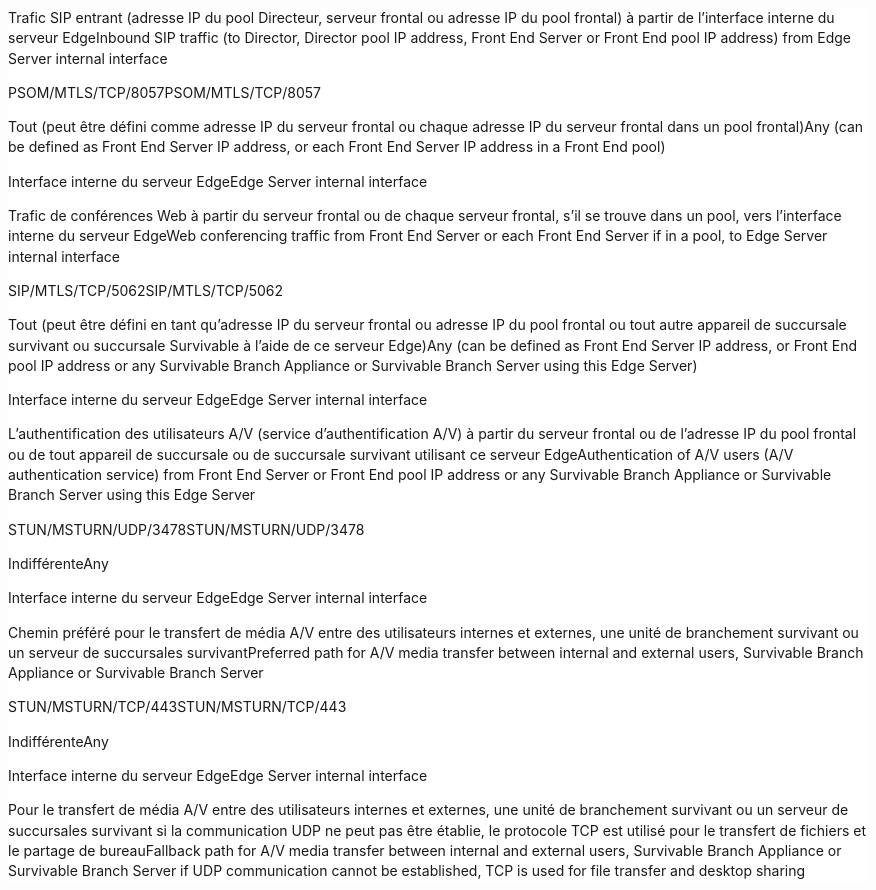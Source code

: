 <td><p><span data-ttu-id="0651c-204">Trafic SIP entrant (adresse IP du pool Directeur, serveur frontal ou adresse IP du pool frontal) à partir de l’interface interne du serveur Edge</span><span class="sxs-lookup"><span data-stu-id="0651c-204">Inbound SIP traffic (to Director, Director pool IP address, Front End Server or Front End pool IP address) from Edge Server internal interface</span></span></p></td>
</tr>
<tr class="even">
<td><p><span data-ttu-id="0651c-205">PSOM/MTLS/TCP/8057</span><span class="sxs-lookup"><span data-stu-id="0651c-205">PSOM/MTLS/TCP/8057</span></span></p></td>
<td><p><span data-ttu-id="0651c-206">Tout (peut être défini comme adresse IP du serveur frontal ou chaque adresse IP du serveur frontal dans un pool frontal)</span><span class="sxs-lookup"><span data-stu-id="0651c-206">Any (can be defined as Front End Server IP address, or each Front End Server IP address in a Front End pool)</span></span></p></td>
<td><p><span data-ttu-id="0651c-207">Interface interne du serveur Edge</span><span class="sxs-lookup"><span data-stu-id="0651c-207">Edge Server internal interface</span></span></p></td>
<td><p><span data-ttu-id="0651c-208">Trafic de conférences Web à partir du serveur frontal ou de chaque serveur frontal, s’il se trouve dans un pool, vers l’interface interne du serveur Edge</span><span class="sxs-lookup"><span data-stu-id="0651c-208">Web conferencing traffic from Front End Server or each Front End Server if in a pool, to Edge Server internal interface</span></span></p></td>
</tr>
<tr class="odd">
<td><p><span data-ttu-id="0651c-209">SIP/MTLS/TCP/5062</span><span class="sxs-lookup"><span data-stu-id="0651c-209">SIP/MTLS/TCP/5062</span></span></p></td>
<td><p><span data-ttu-id="0651c-210">Tout (peut être défini en tant qu’adresse IP du serveur frontal ou adresse IP du pool frontal ou tout autre appareil de succursale survivant ou succursale Survivable à l’aide de ce serveur Edge)</span><span class="sxs-lookup"><span data-stu-id="0651c-210">Any (can be defined as Front End Server IP address, or Front End pool IP address or any Survivable Branch Appliance or Survivable Branch Server using this Edge Server)</span></span></p></td>
<td><p><span data-ttu-id="0651c-211">Interface interne du serveur Edge</span><span class="sxs-lookup"><span data-stu-id="0651c-211">Edge Server internal interface</span></span></p></td>
<td><p><span data-ttu-id="0651c-212">L’authentification des utilisateurs A/V (service d’authentification A/V) à partir du serveur frontal ou de l’adresse IP du pool frontal ou de tout appareil de succursale ou de succursale survivant utilisant ce serveur Edge</span><span class="sxs-lookup"><span data-stu-id="0651c-212">Authentication of A/V users (A/V authentication service) from Front End Server or Front End pool IP address or any Survivable Branch Appliance or Survivable Branch Server using this Edge Server</span></span></p></td>
</tr>
<tr class="even">
<td><p><span data-ttu-id="0651c-213">STUN/MSTURN/UDP/3478</span><span class="sxs-lookup"><span data-stu-id="0651c-213">STUN/MSTURN/UDP/3478</span></span></p></td>
<td><p><span data-ttu-id="0651c-214">Indifférente</span><span class="sxs-lookup"><span data-stu-id="0651c-214">Any</span></span></p></td>
<td><p><span data-ttu-id="0651c-215">Interface interne du serveur Edge</span><span class="sxs-lookup"><span data-stu-id="0651c-215">Edge Server internal interface</span></span></p></td>
<td><p><span data-ttu-id="0651c-216">Chemin préféré pour le transfert de média A/V entre des utilisateurs internes et externes, une unité de branchement survivant ou un serveur de succursales survivant</span><span class="sxs-lookup"><span data-stu-id="0651c-216">Preferred path for A/V media transfer between internal and external users, Survivable Branch Appliance or Survivable Branch Server</span></span></p></td>
</tr>
<tr class="odd">
<td><p><span data-ttu-id="0651c-217">STUN/MSTURN/TCP/443</span><span class="sxs-lookup"><span data-stu-id="0651c-217">STUN/MSTURN/TCP/443</span></span></p></td>
<td><p><span data-ttu-id="0651c-218">Indifférente</span><span class="sxs-lookup"><span data-stu-id="0651c-218">Any</span></span></p></td>
<td><p><span data-ttu-id="0651c-219">Interface interne du serveur Edge</span><span class="sxs-lookup"><span data-stu-id="0651c-219">Edge Server internal interface</span></span></p></td>
<td><p><span data-ttu-id="0651c-220">Pour le transfert de média A/V entre des utilisateurs internes et externes, une unité de branchement survivant ou un serveur de succursales survivant si la communication UDP ne peut pas être établie, le protocole TCP est utilisé pour le transfert de fichiers et le partage de bureau</span><span class="sxs-lookup"><span data-stu-id="0651c-220">Fallback path for A/V media transfer between internal and external users, Survivable Branch Appliance or Survivable Branch Server if UDP communication cannot be established, TCP is used for file transfer and desktop sharing</span></span></p></td>